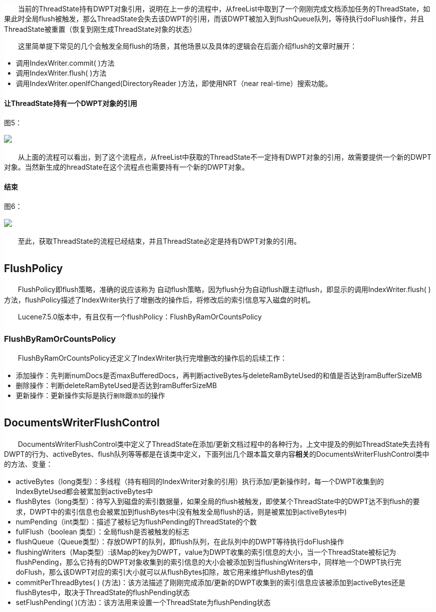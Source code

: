 &emsp;&emsp;当前的ThreadState持有DWPT对象引用，说明在上一步的流程中，从freeList中取到了一个刚刚完成文档添加任务的ThreadState，如果此时全局flush被触发，那么ThreadState会失去该DWPT的引用，而该DWPT被加入到flushQueue队列，等待执行doFlush操作，并且ThreadState被重置（恢复到刚生成ThreadState对象的状态）

&emsp;&emsp;这里简单提下常见的几个会触发全局flush的场景，其他场景以及具体的逻辑会在后面介绍flush的文章时展开：

- 调用IndexWriter.commit( )方法
- 调用IndexWriter.flush( )方法
- 调用IndexWriter.openIfChanged(DirectoryReader )方法，即使用NRT（near real-time）搜索功能。

#### 让ThreadState持有一个DWPT对象的引用

图5：

<img src="文档的增删改（中）-image/5.png">

&emsp;&emsp;从上面的流程可以看出，到了这个流程点，从freeList中获取的ThreadState不一定持有DWPT对象的引用，故需要提供一个新的DWPT对象。当然新生成的hreadState在这个流程点也需要持有一个新的DWPT对象。

#### 结束

图6：

<img src="文档的增删改（中）-image/6.png">


&emsp;&emsp;至此，获取ThreadState的流程已经结束，并且ThreadState必定是持有DWPT对象的引用。

## FlushPolicy
&emsp;&emsp;FlushPolicy即flush策略，准确的说应该称为 自动flush策略，因为flush分为自动flush跟主动flush，即显示的调用IndexWriter.flush( )方法，flushPolicy描述了IndexWriter执行了增删改的操作后，将修改后的索引信息写入磁盘的时机。

&emsp;&emsp;Lucene7.5.0版本中，有且仅有一个flushPolicy：FlushByRamOrCountsPolicy

### FlushByRamOrCountsPolicy

&emsp;&emsp;FlushByRamOrCountsPolicy还定义了IndexWriter执行完增删改的操作后的后续工作：

- 添加操作：先判断numDocs是否maxBufferedDocs，再判断activeBytes与deleteRamByteUsed的和值是否达到ramBufferSizeMB
- 删除操作：判断deleteRamByteUsed是否达到ramBufferSizeMB
- 更新操作：更新操作实际是执行`删除`跟`添加`的操作

## DocumentsWriterFlushControl
&emsp;&emsp;DocumentsWriterFlushControl类中定义了ThreadState在添加/更新文档过程中的各种行为，上文中提及的例如ThreadState失去持有DWPT的行为、activeBytes、flush队列等等都是在该类中定义，下面列出几个跟本篇文章内容**相关**的DocumentsWriterFlushControl类中的方法、变量：

- activeBytes（long类型）：多线程（持有相同的IndexWriter对象的引用）执行添加/更新操作时，每一个DWPT收集到的IndexByteUsed都会被累加到activeBytes中
- flushBytes（long类型）：待写入到磁盘的索引数据量，如果全局的flush被触发，即使某个ThreadState中的DWPT达不到flush的要求，DWPT中的索引信息也会被累加到flushBytes中(没有触发全局flush的话，则是被累加到activeBytes中)
- numPending（int类型）：描述了被标记为flushPending的ThreadState的个数
- fullFlush（boolean 类型）：全局flush是否被触发的标志
- flushQueue（Queue类型）：存放DWPT的队列，即flush队列，在此队列中的DWPT等待执行doFlush操作
- flushingWriters（Map类型）:该Map的key为DWPT，value为DWPT收集的索引信息的大小，当一个ThreadState被标记为flushPending，那么它持有的DWPT对象收集到的索引信息的大小会被添加到当flushingWriters中，同样地一个DWPT执行完doFlush，那么该DWPT对应的索引大小就可以从flushBytes扣除，故它用来维护flushBytes的值
- commitPerThreadBytes( ) (方法)：该方法描述了刚刚完成添加/更新的DWPT收集到的索引信息应该被添加到activeBytes还是flushBytes中，取决于ThreadState的flushPending状态
- setFlushPending( )(方法)：该方法用来设置一个ThreadState为flushPending状态
